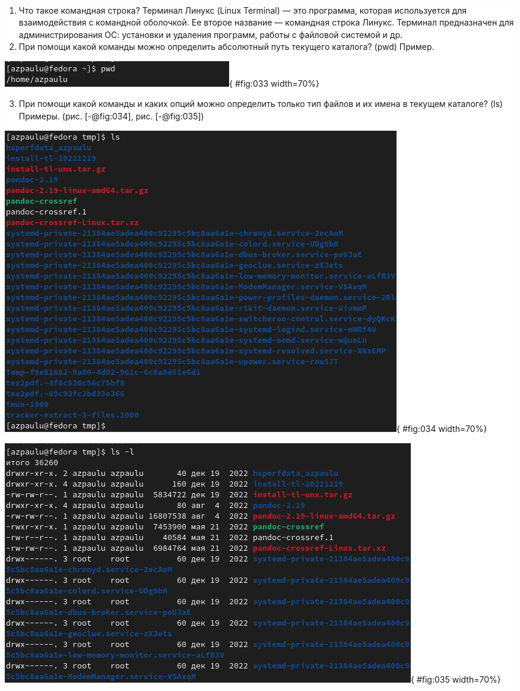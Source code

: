 1. Что такое командная строка?
Терминал Линукс (Linux Terminal) — это программа, которая используется для взаимодействия с командной оболочкой. Ее второе название — командная строка Линукс. Терминал предназначен для администрирования ОС: установки и удаления программ, работы с файловой системой и др.
2. При помощи какой команды можно определить абсолютный путь текущего каталога? (pwd)
Пример.

![pwd](image/1.png){ #fig:033 width=70%}

3. При помощи какой команды и каких опций можно определить только тип файлов
и их имена в текущем каталоге? (ls)
Примеры. (рис. [-@fig:034], рис. [-@fig:035])

![ls](image/3.png){ #fig:034 width=70%}

![ls -l](image/4.png){ #fig:035 width=70%}